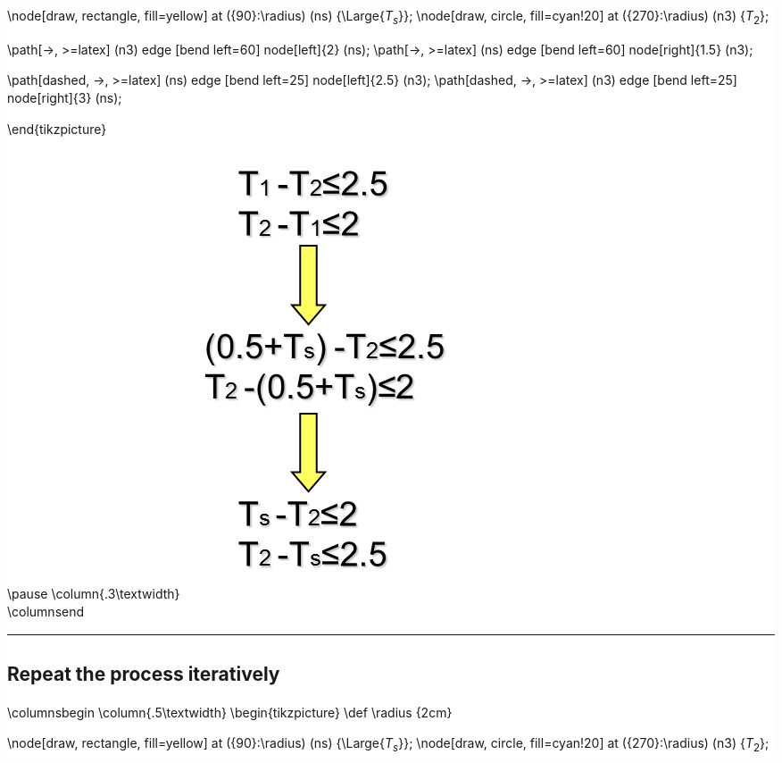 \node[draw, rectangle, fill=yellow] at ({90}:\radius) (ns) {\Large{$T_s$}};
\node[draw, circle, fill=cyan!20] at ({270}:\radius) (n3) {$T_2$};

\path[->, >=latex] (n3) edge [bend left=60] node[left]{2} (ns);
\path[->, >=latex] (ns) edge [bend left=60] node[right]{1.5} (n3);

\path[dashed, ->, >=latex] (ns) edge [bend left=25] node[left]{2.5} (n3);
\path[dashed, ->, >=latex] (n3) edge [bend left=25] node[right]{3} (ns);

\end{tikzpicture}

\pause
\column{.3\textwidth}
![img](lec05.files/fig13.png)\
\columnsend

---

## Repeat the process iteratively

\columnsbegin
\column{.5\textwidth}
\begin{tikzpicture}
\def \radius {2cm}

\node[draw, rectangle, fill=yellow] at ({90}:\radius) (ns) {\Large{$T_s$}};
\node[draw, circle, fill=cyan!20] at ({270}:\radius) (n3) {$T_2$};

